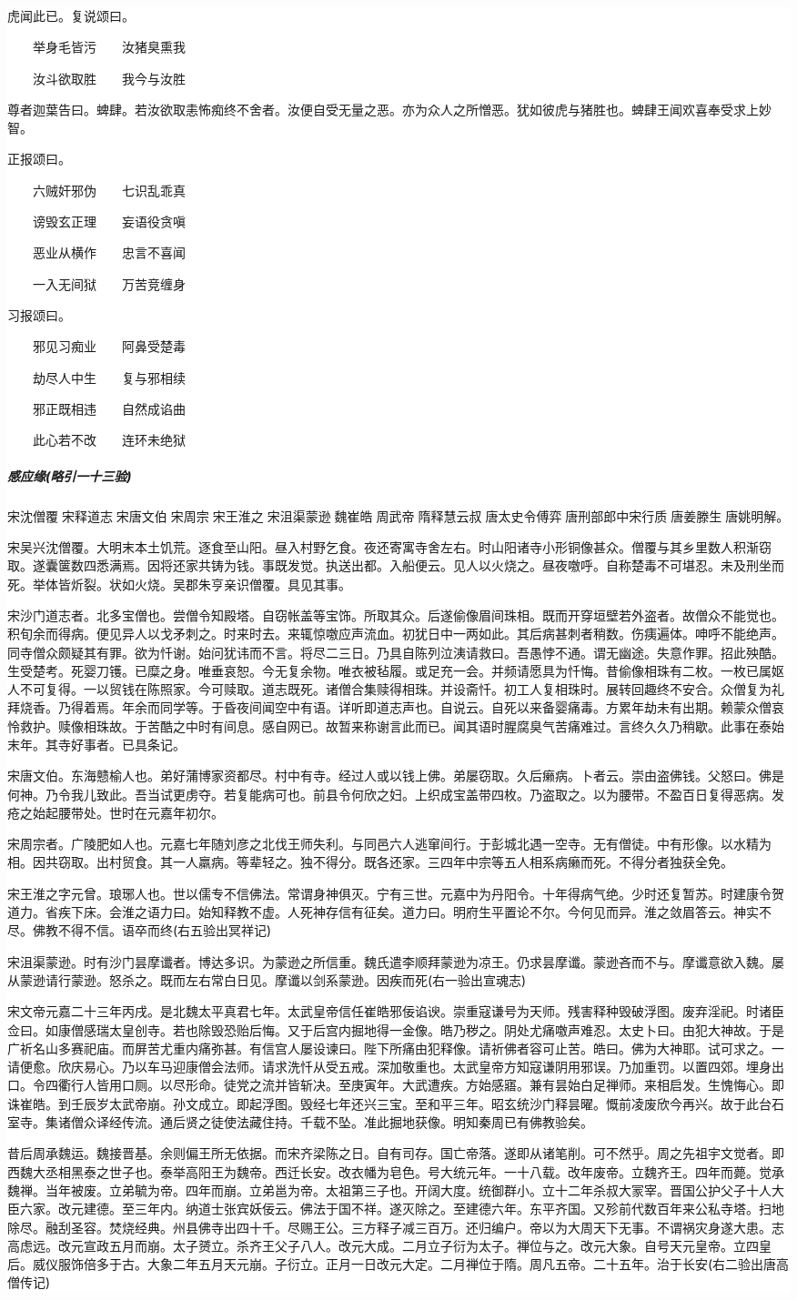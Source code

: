 虎闻此已。复说颂曰。

&emsp;&emsp;举身毛皆污&emsp;&emsp;汝猪臭熏我

&emsp;&emsp;汝斗欲取胜&emsp;&emsp;我今与汝胜

尊者迦葉告曰。蜱肆。若汝欲取恚怖痴终不舍者。汝便自受无量之恶。亦为众人之所憎恶。犹如彼虎与猪胜也。蜱肆王闻欢喜奉受求上妙智。

正报颂曰。

&emsp;&emsp;六贼奸邪伪&emsp;&emsp;七识乱乖真

&emsp;&emsp;谤毁玄正理&emsp;&emsp;妄语役贪嗔

&emsp;&emsp;恶业从横作&emsp;&emsp;忠言不喜闻

&emsp;&emsp;一入无间狱&emsp;&emsp;万苦竞缠身

习报颂曰。

&emsp;&emsp;邪见习痴业&emsp;&emsp;阿鼻受楚毒

&emsp;&emsp;劫尽人中生&emsp;&emsp;复与邪相续

&emsp;&emsp;邪正既相违&emsp;&emsp;自然成谄曲

&emsp;&emsp;此心若不改&emsp;&emsp;连环未绝狱

##### 感应缘(略引一十三验)

宋沈僧覆 宋释道志 宋唐文伯 宋周宗 宋王淮之 宋沮渠蒙逊 魏崔皓 周武帝 隋释慧云叔 唐太史令傅弈 唐刑部郎中宋行质 唐姜滕生 唐姚明解。

宋吴兴沈僧覆。大明末本土饥荒。逐食至山阳。昼入村野乞食。夜还寄寓寺舍左右。时山阳诸寺小形铜像甚众。僧覆与其乡里数人积渐窃取。遂囊箧数四悉满焉。因将还家共铸为钱。事既发觉。执送出都。入船便云。见人以火烧之。昼夜噭呼。自称楚毒不可堪忍。未及刑坐而死。举体皆炘裂。状如火烧。吴郡朱亨亲识僧覆。具见其事。

宋沙门道志者。北多宝僧也。尝僧令知殿塔。自窃帐盖等宝饰。所取其众。后遂偷像眉间珠相。既而开穿垣壁若外盗者。故僧众不能觉也。积旬余而得病。便见异人以戈矛刺之。时来时去。来辄惊噭应声流血。初犹日中一两如此。其后病甚刺者稍数。伤痍遍体。呻呼不能绝声。同寺僧众颇疑其有罪。欲为忏谢。始问犹讳而不言。将尽二三日。乃具自陈列泣洟请救曰。吾愚悖不通。谓无幽途。失意作罪。招此殃酷。生受楚考。死婴刀镬。已糜之身。唯垂哀恕。今无复余物。唯衣被毡履。或足充一会。并频请愿具为忏悔。昔偷像相珠有二枚。一枚已属妪人不可复得。一以贸钱在陈照家。今可赎取。道志既死。诸僧合集赎得相珠。并设斋忏。初工人复相珠时。展转回趣终不安合。众僧复为礼拜烧香。乃得着焉。年余而同学等。于昏夜间闻空中有语。详听即道志声也。自说云。自死以来备婴痛毒。方累年劫未有出期。赖蒙众僧哀怜救护。赎像相珠故。于苦酷之中时有间息。感自网已。故暂来称谢言此而已。闻其语时腥腐臭气苦痛难过。言终久久乃稍歇。此事在泰始末年。其寺好事者。已具条记。

宋唐文伯。东海戆榆人也。弟好蒲博家资都尽。村中有寺。经过人或以钱上佛。弟屡窃取。久后癞病。卜者云。崇由盗佛钱。父怒曰。佛是何神。乃令我儿致此。吾当试更虏夺。若复能病可也。前县令何欣之妇。上织成宝盖带四枚。乃盗取之。以为腰带。不盈百日复得恶病。发疮之始起腰带处。世时在元嘉年初尔。

宋周宗者。广陵肥如人也。元嘉七年随刘彦之北伐王师失利。与同邑六人逃窜间行。于彭城北遇一空寺。无有僧徒。中有形像。以水精为相。因共窃取。出村贸食。其一人羸病。等辈轻之。独不得分。既各还家。三四年中宗等五人相系病癞而死。不得分者独获全免。

宋王淮之字元曾。琅琊人也。世以儒专不信佛法。常谓身神俱灭。宁有三世。元嘉中为丹阳令。十年得病气绝。少时还复暂苏。时建康令贺道力。省疾下床。会淮之语力曰。始知释教不虚。人死神存信有征矣。道力曰。明府生平置论不尔。今何见而异。淮之敛眉答云。神实不尽。佛教不得不信。语卒而终(右五验出冥祥记)

宋沮渠蒙逊。时有沙门昙摩谶者。博达多识。为蒙逊之所信重。魏氏遣李顺拜蒙逊为凉王。仍求昙摩谶。蒙逊吝而不与。摩谶意欲入魏。屡从蒙逊请行蒙逊。怒杀之。既而左右常白日见。摩谶以剑系蒙逊。因疾而死(右一验出宣魂志)

宋文帝元嘉二十三年丙戌。是北魏太平真君七年。太武皇帝信任崔皓邪佞谄谀。崇重寇谦号为天师。残害释种毁破浮图。废弃淫祀。时诸臣佥曰。如康僧感瑞太皇创寺。若也除毁恐贻后悔。又于后宫内掘地得一金像。皓乃秽之。阴处尤痛噭声难忍。太史卜曰。由犯大神故。于是广祈名山多赛祀庙。而屏苦尤重内痛弥甚。有信宫人屡设谏曰。陛下所痛由犯释像。请祈佛者容可止苦。皓曰。佛为大神耶。试可求之。一请便愈。欣庆易心。乃以车马迎康僧会法师。请求洗忏从受五戒。深加敬重也。太武皇帝方知寇谦阴用邪误。乃加重罚。以置四郊。埋身出口。令四衢行人皆用口厕。以尽形命。徒党之流并皆斩决。至庚寅年。大武遭疾。方始感寤。兼有昙始白足禅师。来相启发。生愧悔心。即诛崔皓。到壬辰岁太武帝崩。孙文成立。即起浮图。毁经七年还兴三宝。至和平三年。昭玄统沙门释昙曜。慨前凌废欣今再兴。故于此台石室寺。集诸僧众译经传流。通后贤之徒使法藏住持。千载不坠。准此掘地获像。明知秦周已有佛教验矣。

昔后周承魏运。魏接晋基。余则偏王所无依据。而宋齐梁陈之日。自有司存。国亡帝落。遂即从诸笔削。可不然乎。周之先祖宇文觉者。即西魏大丞相黑泰之世子也。泰举高阳王为魏帝。西迁长安。改衣幡为皂色。号大统元年。一十八载。改年废帝。立魏齐王。四年而薨。觉承魏禅。当年被废。立弟毓为帝。四年而崩。立弟邕为帝。太祖第三子也。开阔大度。统御群小。立十二年杀叔大冡宰。晋国公护父子十人大臣六家。改元建德。至三年内。纳道士张宾妖佞云。佛法于国不祥。遂灭除之。至建德六年。东平齐国。又殄前代数百年来公私寺塔。扫地除尽。融刮圣容。焚烧经典。州县佛寺出四十千。尽赐王公。三方释子减三百万。还归编户。帝以为大周天下无事。不谓祸灾身遂大患。志高虑远。改元宣政五月而崩。太子赟立。杀齐王父子八人。改元大成。二月立子衍为太子。禅位与之。改元大象。自号天元皇帝。立四皇后。威仪服饰倍多于古。大象二年五月天元崩。子衍立。正月一日改元大定。二月禅位于隋。周凡五帝。二十五年。治于长安(右二验出唐高僧传记)

